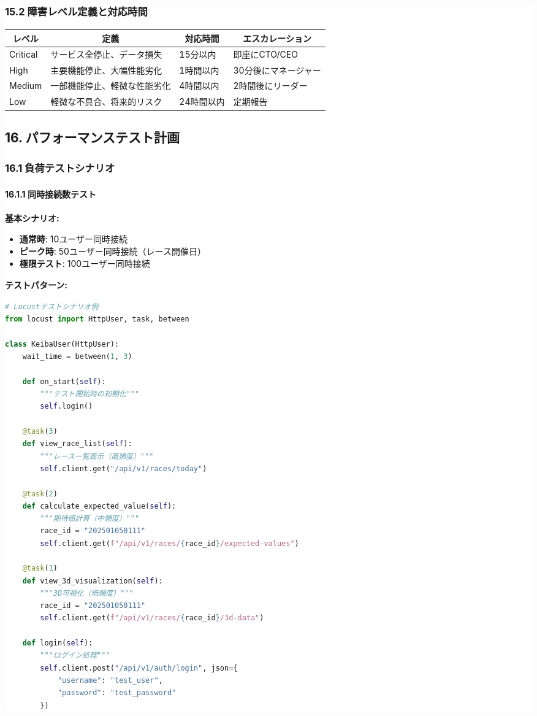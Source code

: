 ### 15.2 障害レベル定義と対応時間

| レベル | 定義 | 対応時間 | エスカレーション |
|--------|------|----------|------------------|
| Critical | サービス全停止、データ損失 | 15分以内 | 即座にCTO/CEO |
| High | 主要機能停止、大幅性能劣化 | 1時間以内 | 30分後にマネージャー |
| Medium | 一部機能停止、軽微な性能劣化 | 4時間以内 | 2時間後にリーダー |
| Low | 軽微な不具合、将来的リスク | 24時間以内 | 定期報告 |

## 16. パフォーマンステスト計画

### 16.1 負荷テストシナリオ

#### 16.1.1 同時接続数テスト
**基本シナリオ:**
- **通常時**: 10ユーザー同時接続
- **ピーク時**: 50ユーザー同時接続（レース開催日）
- **極限テスト**: 100ユーザー同時接続

**テストパターン:**
```python
# Locustテストシナリオ例
from locust import HttpUser, task, between

class KeibaUser(HttpUser):
    wait_time = between(1, 3)
    
    def on_start(self):
        """テスト開始時の初期化"""
        self.login()
    
    @task(3)
    def view_race_list(self):
        """レース一覧表示（高頻度）"""
        self.client.get("/api/v1/races/today")
    
    @task(2)
    def calculate_expected_value(self):
        """期待値計算（中頻度）"""
        race_id = "202501050111"
        self.client.get(f"/api/v1/races/{race_id}/expected-values")
    
    @task(1)
    def view_3d_visualization(self):
        """3D可視化（低頻度）"""
        race_id = "202501050111"
        self.client.get(f"/api/v1/races/{race_id}/3d-data")
    
    def login(self):
        """ログイン処理"""
        self.client.post("/api/v1/auth/login", json={
            "username": "test_user",
            "password": "test_password"
        })
```
